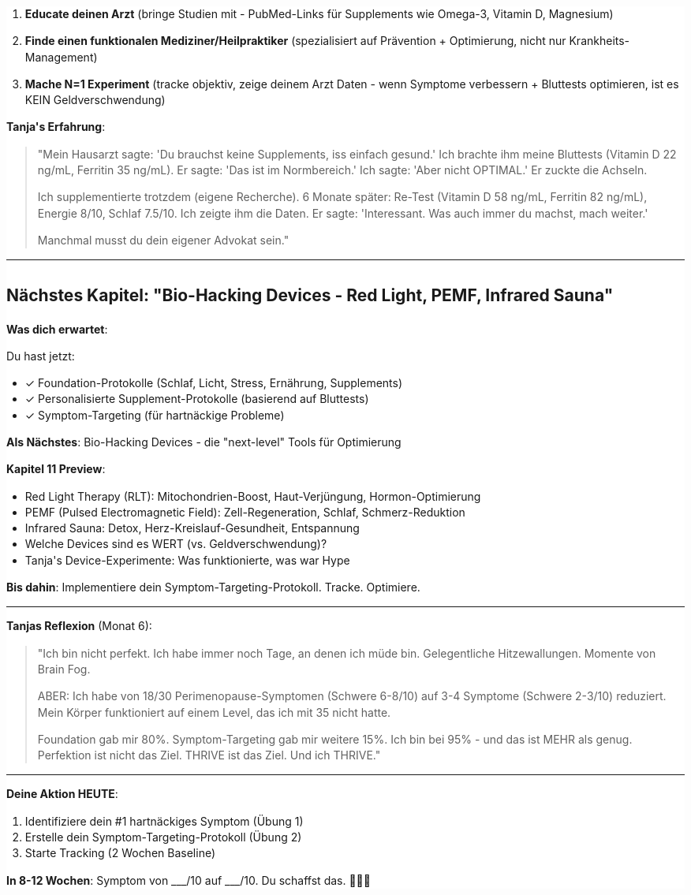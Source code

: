 1. **Educate deinen Arzt** (bringe Studien mit - PubMed-Links für Supplements wie Omega-3, Vitamin D, Magnesium)

2. **Finde einen funktionalen Mediziner/Heilpraktiker** (spezialisiert auf Prävention + Optimierung, nicht nur Krankheits-Management)

3. **Mache N=1 Experiment** (tracke objektiv, zeige deinem Arzt Daten - wenn Symptome verbessern + Bluttests optimieren, ist es KEIN Geldverschwendung)

**Tanja's Erfahrung**:
> "Mein Hausarzt sagte: 'Du brauchst keine Supplements, iss einfach gesund.' Ich brachte ihm meine Bluttests (Vitamin D 22 ng/mL, Ferritin 35 ng/mL). Er sagte: 'Das ist im Normbereich.' Ich sagte: 'Aber nicht OPTIMAL.' Er zuckte die Achseln.
>
> Ich supplementierte trotzdem (eigene Recherche). 6 Monate später: Re-Test (Vitamin D 58 ng/mL, Ferritin 82 ng/mL), Energie 8/10, Schlaf 7.5/10. Ich zeigte ihm die Daten. Er sagte: 'Interessant. Was auch immer du machst, mach weiter.'
>
> Manchmal musst du dein eigener Advokat sein."

---

## Nächstes Kapitel: "Bio-Hacking Devices - Red Light, PEMF, Infrared Sauna"

**Was dich erwartet**:

Du hast jetzt:
- ✓ Foundation-Protokolle (Schlaf, Licht, Stress, Ernährung, Supplements)
- ✓ Personalisierte Supplement-Protokolle (basierend auf Bluttests)
- ✓ Symptom-Targeting (für hartnäckige Probleme)

**Als Nächstes**: Bio-Hacking Devices - die "next-level" Tools für Optimierung

**Kapitel 11 Preview**:
- Red Light Therapy (RLT): Mitochondrien-Boost, Haut-Verjüngung, Hormon-Optimierung
- PEMF (Pulsed Electromagnetic Field): Zell-Regeneration, Schlaf, Schmerz-Reduktion
- Infrared Sauna: Detox, Herz-Kreislauf-Gesundheit, Entspannung
- Welche Devices sind es WERT (vs. Geldverschwendung)?
- Tanja's Device-Experimente: Was funktionierte, was war Hype

**Bis dahin**: Implementiere dein Symptom-Targeting-Protokoll. Tracke. Optimiere.

---

**Tanjas Reflexion** (Monat 6):

> "Ich bin nicht perfekt. Ich habe immer noch Tage, an denen ich müde bin. Gelegentliche Hitzewallungen. Momente von Brain Fog.
>
> ABER: Ich habe von 18/30 Perimenopause-Symptomen (Schwere 6-8/10) auf 3-4 Symptome (Schwere 2-3/10) reduziert. Mein Körper funktioniert auf einem Level, das ich mit 35 nicht hatte.
>
> Foundation gab mir 80%. Symptom-Targeting gab mir weitere 15%. Ich bin bei 95% - und das ist MEHR als genug. Perfektion ist nicht das Ziel. THRIVE ist das Ziel. Und ich THRIVE."

---

**Deine Aktion HEUTE**:

1. Identifiziere dein #1 hartnäckiges Symptom (Übung 1)
2. Erstelle dein Symptom-Targeting-Protokoll (Übung 2)
3. Starte Tracking (2 Wochen Baseline)

**In 8-12 Wochen**: Symptom von ___/10 auf ___/10. Du schaffst das. 💪🔬✨
